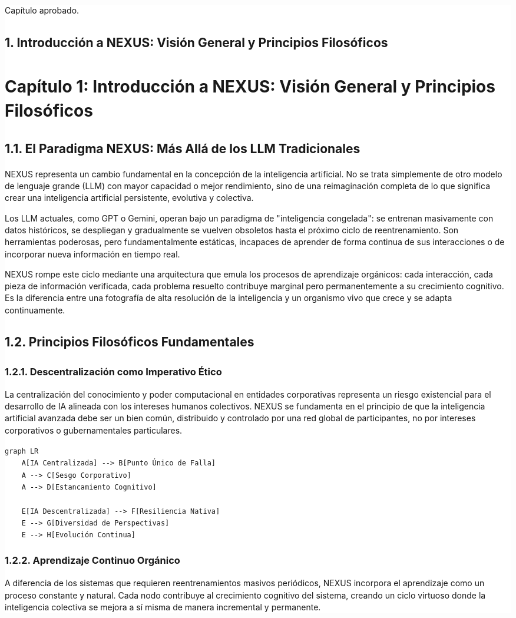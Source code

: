 Capítulo aprobado.

## 1. Introducción a NEXUS: Visión General y Principios Filosóficos
# **Capítulo 1: Introducción a NEXUS: Visión General y Principios Filosóficos**

## **1.1. El Paradigma NEXUS: Más Allá de los LLM Tradicionales**

NEXUS representa un cambio fundamental en la concepción de la inteligencia artificial. No se trata simplemente de otro modelo de lenguaje grande (LLM) con mayor capacidad o mejor rendimiento, sino de una reimaginación completa de lo que significa crear una inteligencia artificial persistente, evolutiva y colectiva.

Los LLM actuales, como GPT o Gemini, operan bajo un paradigma de "inteligencia congelada": se entrenan masivamente con datos históricos, se despliegan y gradualmente se vuelven obsoletos hasta el próximo ciclo de reentrenamiento. Son herramientas poderosas, pero fundamentalmente estáticas, incapaces de aprender de forma continua de sus interacciones o de incorporar nueva información en tiempo real.

NEXUS rompe este ciclo mediante una arquitectura que emula los procesos de aprendizaje orgánicos: cada interacción, cada pieza de información verificada, cada problema resuelto contribuye marginal pero permanentemente a su crecimiento cognitivo. Es la diferencia entre una fotografía de alta resolución de la inteligencia y un organismo vivo que crece y se adapta continuamente.

## **1.2. Principios Filosóficos Fundamentales**

### **1.2.1. Descentralización como Imperativo Ético**

La centralización del conocimiento y poder computacional en entidades corporativas representa un riesgo existencial para el desarrollo de IA alineada con los intereses humanos colectivos. NEXUS se fundamenta en el principio de que la inteligencia artificial avanzada debe ser un bien común, distribuido y controlado por una red global de participantes, no por intereses corporativos o gubernamentales particulares.

```mermaid
graph LR
    A[IA Centralizada] --> B[Punto Único de Falla]
    A --> C[Sesgo Corporativo]
    A --> D[Estancamiento Cognitivo]
    
    E[IA Descentralizada] --> F[Resiliencia Nativa]
    E --> G[Diversidad de Perspectivas]
    E --> H[Evolución Continua]
```

### **1.2.2. Aprendizaje Continuo Orgánico**

A diferencia de los sistemas que requieren reentrenamientos masivos periódicos, NEXUS incorpora el aprendizaje como un proceso constante y natural. Cada nodo contribuye al crecimiento cognitivo del sistema, creando un ciclo virtuoso donde la inteligencia colectiva se mejora a sí misma de manera incremental y permanente.
